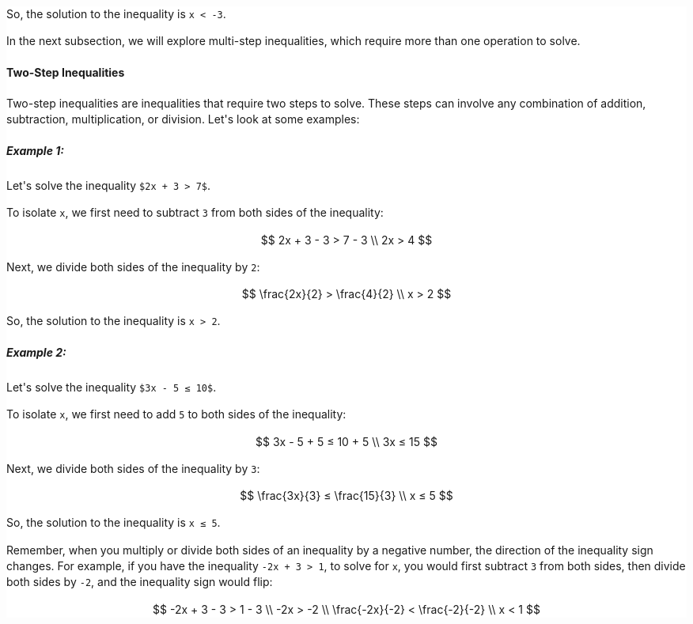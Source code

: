 So, the solution to the inequality is `x < -3`.

In the next subsection, we will explore multi-step inequalities, which require more than one operation to solve.

#### Two-Step Inequalities

Two-step inequalities are inequalities that require two steps to solve. These steps can involve any combination of addition, subtraction, multiplication, or division. Let's look at some examples:

##### Example 1:

Let's solve the inequality `$2x + 3 > 7$`.

To isolate `x`, we first need to subtract `3` from both sides of the inequality:

$$
2x + 3 - 3 > 7 - 3 \\
2x > 4
$$

Next, we divide both sides of the inequality by `2`:

$$
\frac{2x}{2} > \frac{4}{2} \\
x > 2
$$

So, the solution to the inequality is `x > 2`.

##### Example 2:

Let's solve the inequality `$3x - 5 ≤ 10$`.

To isolate `x`, we first need to add `5` to both sides of the inequality:

$$
3x - 5 + 5 ≤ 10 + 5 \\
3x ≤ 15
$$

Next, we divide both sides of the inequality by `3`:

$$
\frac{3x}{3} ≤ \frac{15}{3} \\
x ≤ 5
$$

So, the solution to the inequality is `x ≤ 5`.

Remember, when you multiply or divide both sides of an inequality by a negative number, the direction of the inequality sign changes. For example, if you have the inequality `-2x + 3 > 1`, to solve for `x`, you would first subtract `3` from both sides, then divide both sides by `-2`, and the inequality sign would flip:

$$
-2x + 3 - 3 > 1 - 3 \\
-2x > -2 \\
\frac{-2x}{-2} < \frac{-2}{-2} \\
x < 1
$$
